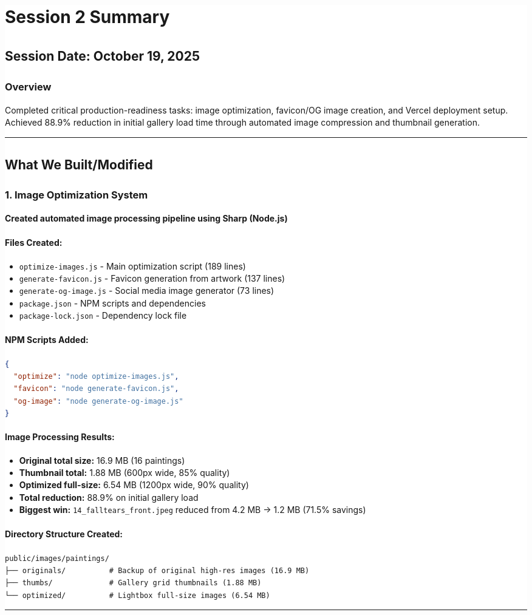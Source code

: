 # Session 2 Summary

## Session Date: October 19, 2025

### Overview
Completed critical production-readiness tasks: image optimization, favicon/OG image creation, and Vercel deployment setup. Achieved 88.9% reduction in initial gallery load time through automated image compression and thumbnail generation.

---

## What We Built/Modified

### 1. Image Optimization System

**Created automated image processing pipeline using Sharp (Node.js)**

#### Files Created:
- `optimize-images.js` - Main optimization script (189 lines)
- `generate-favicon.js` - Favicon generation from artwork (137 lines)
- `generate-og-image.js` - Social media image generator (73 lines)
- `package.json` - NPM scripts and dependencies
- `package-lock.json` - Dependency lock file

#### NPM Scripts Added:
```json
{
  "optimize": "node optimize-images.js",
  "favicon": "node generate-favicon.js",
  "og-image": "node generate-og-image.js"
}
```

#### Image Processing Results:
- **Original total size:** 16.9 MB (16 paintings)
- **Thumbnail total:** 1.88 MB (600px wide, 85% quality)
- **Optimized full-size:** 6.54 MB (1200px wide, 90% quality)
- **Total reduction:** 88.9% on initial gallery load
- **Biggest win:** `14_falltears_front.jpeg` reduced from 4.2 MB → 1.2 MB (71.5% savings)

#### Directory Structure Created:
```
public/images/paintings/
├── originals/          # Backup of original high-res images (16.9 MB)
├── thumbs/             # Gallery grid thumbnails (1.88 MB)
└── optimized/          # Lightbox full-size images (6.54 MB)
```

---
